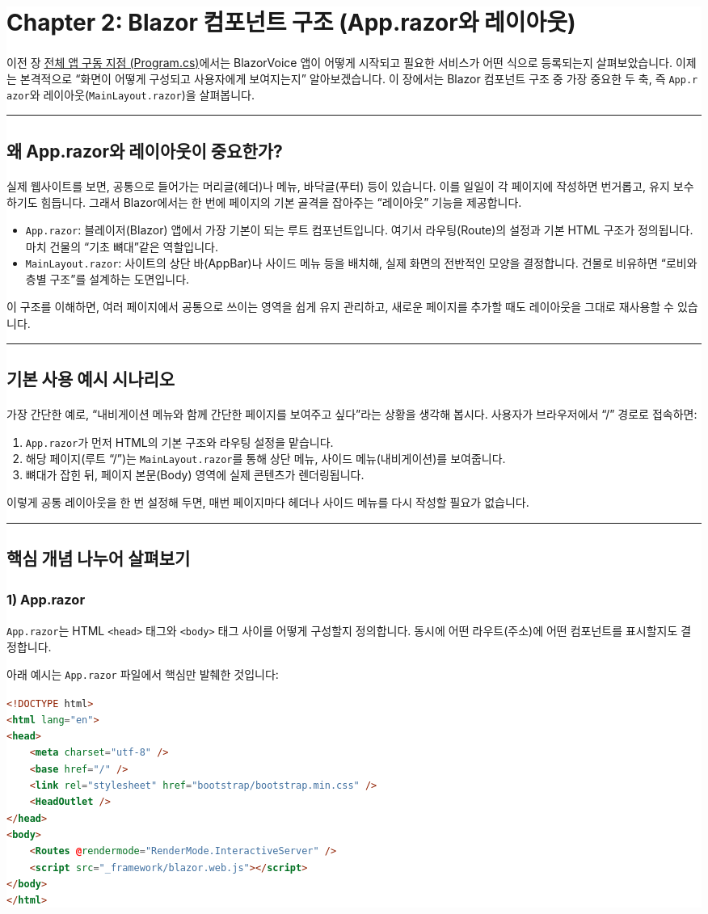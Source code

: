 # Chapter 2: Blazor 컴포넌트 구조 (App.razor와 레이아웃)

이전 장 [전체 앱 구동 지점 (Program.cs)](01_전체_앱_구동_지점__program_cs__.md)에서는 BlazorVoice 앱이 어떻게 시작되고 필요한 서비스가 어떤 식으로 등록되는지 살펴보았습니다. 이제는 본격적으로 “화면이 어떻게 구성되고 사용자에게 보여지는지” 알아보겠습니다. 이 장에서는 Blazor 컴포넌트 구조 중 가장 중요한 두 축, 즉 `App.razor`와 레이아웃(`MainLayout.razor`)을 살펴봅니다.

---

## 왜 App.razor와 레이아웃이 중요한가?

실제 웹사이트를 보면, 공통으로 들어가는 머리글(헤더)나 메뉴, 바닥글(푸터) 등이 있습니다. 이를 일일이 각 페이지에 작성하면 번거롭고, 유지 보수하기도 힘듭니다. 그래서 Blazor에서는 한 번에 페이지의 기본 골격을 잡아주는 “레이아웃” 기능을 제공합니다.

- `App.razor`: 블레이저(Blazor) 앱에서 가장 기본이 되는 루트 컴포넌트입니다. 여기서 라우팅(Route)의 설정과 기본 HTML 구조가 정의됩니다. 마치 건물의 “기초 뼈대”같은 역할입니다.
- `MainLayout.razor`: 사이트의 상단 바(AppBar)나 사이드 메뉴 등을 배치해, 실제 화면의 전반적인 모양을 결정합니다. 건물로 비유하면 “로비와 층별 구조”를 설계하는 도면입니다.

이 구조를 이해하면, 여러 페이지에서 공통으로 쓰이는 영역을 쉽게 유지 관리하고, 새로운 페이지를 추가할 때도 레이아웃을 그대로 재사용할 수 있습니다.

---

## 기본 사용 예시 시나리오

가장 간단한 예로, “내비게이션 메뉴와 함께 간단한 페이지를 보여주고 싶다”라는 상황을 생각해 봅시다. 사용자가 브라우저에서 “/” 경로로 접속하면:

1. `App.razor`가 먼저 HTML의 기본 구조와 라우팅 설정을 맡습니다.  
2. 해당 페이지(루트 “/”)는 `MainLayout.razor`를 통해 상단 메뉴, 사이드 메뉴(내비게이션)를 보여줍니다.  
3. 뼈대가 잡힌 뒤, 페이지 본문(Body) 영역에 실제 콘텐츠가 렌더링됩니다.

이렇게 공통 레이아웃을 한 번 설정해 두면, 매번 페이지마다 헤더나 사이드 메뉴를 다시 작성할 필요가 없습니다.

---

## 핵심 개념 나누어 살펴보기

### 1) App.razor
`App.razor`는 HTML `<head>` 태그와 `<body>` 태그 사이를 어떻게 구성할지 정의합니다. 동시에 어떤 라우트(주소)에 어떤 컴포넌트를 표시할지도 결정합니다.

아래 예시는 `App.razor` 파일에서 핵심만 발췌한 것입니다:

```html
<!DOCTYPE html>
<html lang="en">
<head>
    <meta charset="utf-8" />
    <base href="/" />
    <link rel="stylesheet" href="bootstrap/bootstrap.min.css" />
    <HeadOutlet />
</head>
<body>
    <Routes @rendermode="RenderMode.InteractiveServer" />
    <script src="_framework/blazor.web.js"></script>
</body>
</html>
```
